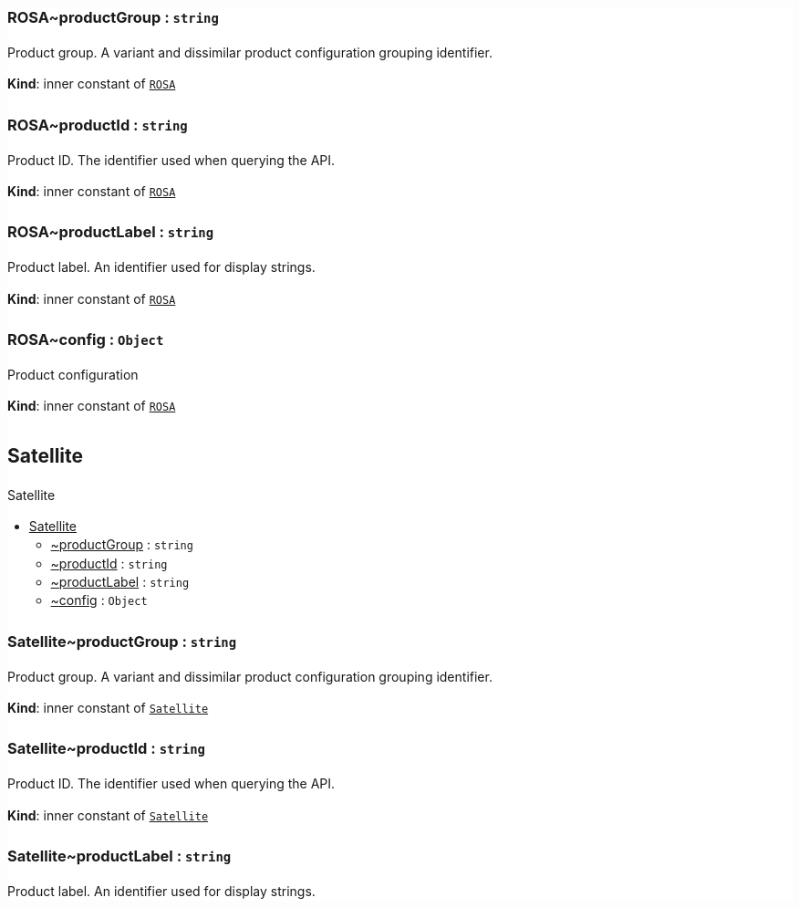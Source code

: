 <a name="Products.module_ROSA..productGroup"></a>

### ROSA~productGroup : <code>string</code>
Product group. A variant and dissimilar product configuration grouping identifier.

**Kind**: inner constant of [<code>ROSA</code>](#Products.module_ROSA)  
<a name="Products.module_ROSA..productId"></a>

### ROSA~productId : <code>string</code>
Product ID. The identifier used when querying the API.

**Kind**: inner constant of [<code>ROSA</code>](#Products.module_ROSA)  
<a name="Products.module_ROSA..productLabel"></a>

### ROSA~productLabel : <code>string</code>
Product label. An identifier used for display strings.

**Kind**: inner constant of [<code>ROSA</code>](#Products.module_ROSA)  
<a name="Products.module_ROSA..config"></a>

### ROSA~config : <code>Object</code>
Product configuration

**Kind**: inner constant of [<code>ROSA</code>](#Products.module_ROSA)  
<a name="Products.module_Satellite"></a>

## Satellite
Satellite


* [Satellite](#Products.module_Satellite)
    * [~productGroup](#Products.module_Satellite..productGroup) : <code>string</code>
    * [~productId](#Products.module_Satellite..productId) : <code>string</code>
    * [~productLabel](#Products.module_Satellite..productLabel) : <code>string</code>
    * [~config](#Products.module_Satellite..config) : <code>Object</code>

<a name="Products.module_Satellite..productGroup"></a>

### Satellite~productGroup : <code>string</code>
Product group. A variant and dissimilar product configuration grouping identifier.

**Kind**: inner constant of [<code>Satellite</code>](#Products.module_Satellite)  
<a name="Products.module_Satellite..productId"></a>

### Satellite~productId : <code>string</code>
Product ID. The identifier used when querying the API.

**Kind**: inner constant of [<code>Satellite</code>](#Products.module_Satellite)  
<a name="Products.module_Satellite..productLabel"></a>

### Satellite~productLabel : <code>string</code>
Product label. An identifier used for display strings.
